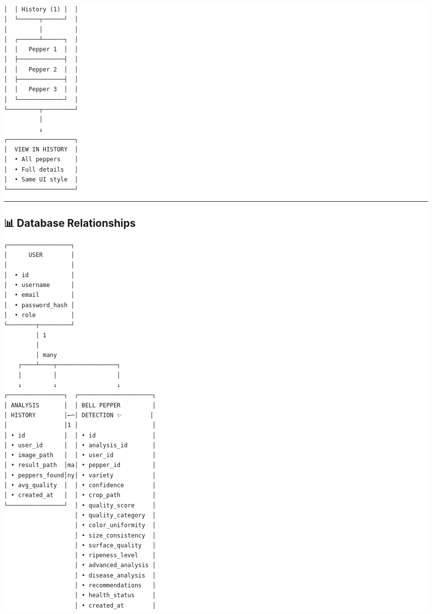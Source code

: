 ```
│  │ History (1) │  │
│  └──────┬──────┘  │
│         │         │
│  ┌──────┴──────┐  │
│  │   Pepper 1  │  │
│  ├─────────────┤  │
│  │   Pepper 2  │  │
│  ├─────────────┤  │
│  │   Pepper 3  │  │
│  └─────────────┘  │
└─────────┬─────────┘
          │
          ↓
┌───────────────────┐
│  VIEW IN HISTORY  │
│  • All peppers    │
│  • Full details   │
│  • Same UI style  │
└───────────────────┘
```

---

## 📊 Database Relationships

```
┌──────────────────┐
│      USER        │
│                  │
│  • id            │
│  • username      │
│  • email         │
│  • password_hash │
│  • role          │
└────────┬─────────┘
         │ 1
         │
         │ many
    ┌────┴────┬─────────────────┐
    │         │                 │
    ↓         ↓                 ↓
┌────────────────┐  ┌─────────────────────┐
│ ANALYSIS       │  │ BELL PEPPER         │
│ HISTORY        │←─│ DETECTION ✨        │
│                │1 │                     │
│ • id           │  │ • id                │
│ • user_id      │  │ • analysis_id       │
│ • image_path   │  │ • user_id           │
│ • result_path  │ma│ • pepper_id         │
│ • peppers_found│ny│ • variety           │
│ • avg_quality  │  │ • confidence        │
│ • created_at   │  │ • crop_path         │
└────────────────┘  │ • quality_score     │
                    │ • quality_category  │
                    │ • color_uniformity  │
                    │ • size_consistency  │
                    │ • surface_quality   │
                    │ • ripeness_level    │
                    │ • advanced_analysis │
                    │ • disease_analysis  │
                    │ • recommendations   │
                    │ • health_status     │
                    │ • created_at        │
```